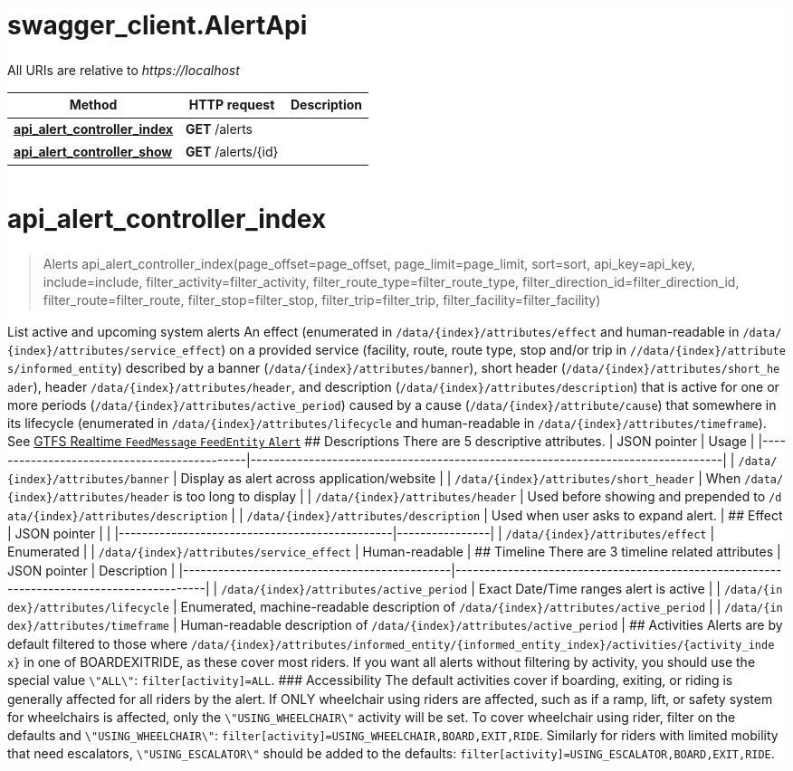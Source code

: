 # swagger_client.AlertApi

All URIs are relative to *https://localhost*

Method | HTTP request | Description
------------- | ------------- | -------------
[**api_alert_controller_index**](AlertApi.md#api_alert_controller_index) | **GET** /alerts | 
[**api_alert_controller_show**](AlertApi.md#api_alert_controller_show) | **GET** /alerts/{id} | 


# **api_alert_controller_index**
> Alerts api_alert_controller_index(page_offset=page_offset, page_limit=page_limit, sort=sort, api_key=api_key, include=include, filter_activity=filter_activity, filter_route_type=filter_route_type, filter_direction_id=filter_direction_id, filter_route=filter_route, filter_stop=filter_stop, filter_trip=filter_trip, filter_facility=filter_facility)



List active and upcoming system alerts  An effect (enumerated in `/data/{index}/attributes/effect` and human-readable in `/data/{index}/attributes/service_effect`) on a provided service (facility, route, route type, stop and/or trip in `//data/{index}/attributes/informed_entity`) described by a banner (`/data/{index}/attributes/banner`), short header (`/data/{index}/attributes/short_header`), header `/data/{index}/attributes/header`, and description (`/data/{index}/attributes/description`) that is active for one or more periods (`/data/{index}/attributes/active_period`) caused by a cause (`/data/{index}/attribute/cause`) that somewhere in its lifecycle (enumerated in `/data/{index}/attributes/lifecycle` and human-readable in `/data/{index}/attributes/timeframe`).  See [GTFS Realtime `FeedMessage` `FeedEntity` `Alert`](https://github.com/google/transit/blob/master/gtfs-realtime/spec/en/reference.md#message-alert)  ## Descriptions  There are 5 descriptive attributes.  | JSON pointer                                | Usage                                                                           | |---------------------------------------------|---------------------------------------------------------------------------------| | `/data/{index}/attributes/banner`       | Display as alert across application/website                                     | | `/data/{index}/attributes/short_header` | When `/data/{index}/attributes/header` is too long to display               | | `/data/{index}/attributes/header`       | Used before showing and prepended to `/data/{index}/attributes/description` | | `/data/{index}/attributes/description`  | Used when user asks to expand alert.                                            |  ## Effect  | JSON pointer                                  |                | |-----------------------------------------------|----------------| | `/data/{index}/attributes/effect`         | Enumerated     | | `/data/{index}/attributes/service_effect` | Human-readable |  ## Timeline  There are 3 timeline related attributes  | JSON pointer                                 | Description                                                                              | |----------------------------------------------|------------------------------------------------------------------------------------------| | `/data/{index}/attributes/active_period` | Exact Date/Time ranges alert is active                                                   | | `/data/{index}/attributes/lifecycle`     | Enumerated, machine-readable description of `/data/{index}/attributes/active_period` | | `/data/{index}/attributes/timeframe`     | Human-readable description of `/data/{index}/attributes/active_period`               |   ## Activities  Alerts are by default filtered to those where `/data/{index}/attributes/informed_entity/{informed_entity_index}/activities/{activity_index}` in one of BOARDEXITRIDE, as these cover most riders.  If you want all alerts without filtering by activity, you should use the special value `\"ALL\"`: `filter[activity]=ALL`.  ### Accessibility  The default activities cover if boarding, exiting, or riding is generally affected for all riders by the alert. If ONLY wheelchair using riders are affected, such as if a ramp, lift, or safety system for wheelchairs is affected, only the `\"USING_WHEELCHAIR\"` activity will be set. To cover wheelchair using rider, filter on the defaults and `\"USING_WHEELCHAIR\"`: `filter[activity]=USING_WHEELCHAIR,BOARD,EXIT,RIDE`.  Similarly for riders with limited mobility that need escalators, `\"USING_ESCALATOR\"` should be added to the defaults: `filter[activity]=USING_ESCALATOR,BOARD,EXIT,RIDE`.  

